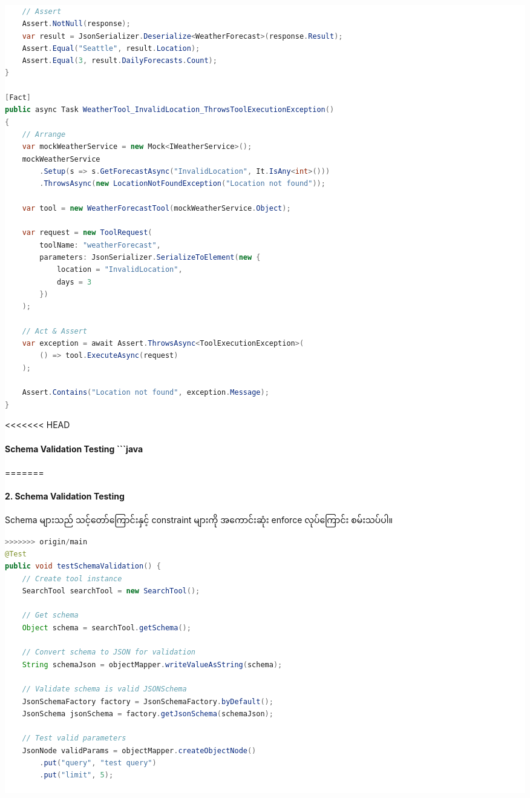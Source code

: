```csharp
    // Assert
    Assert.NotNull(response);
    var result = JsonSerializer.Deserialize<WeatherForecast>(response.Result);
    Assert.Equal("Seattle", result.Location);
    Assert.Equal(3, result.DailyForecasts.Count);
}

[Fact]
public async Task WeatherTool_InvalidLocation_ThrowsToolExecutionException()
{
    // Arrange
    var mockWeatherService = new Mock<IWeatherService>();
    mockWeatherService
        .Setup(s => s.GetForecastAsync("InvalidLocation", It.IsAny<int>()))
        .ThrowsAsync(new LocationNotFoundException("Location not found"));
    
    var tool = new WeatherForecastTool(mockWeatherService.Object);
    
    var request = new ToolRequest(
        toolName: "weatherForecast",
        parameters: JsonSerializer.SerializeToElement(new { 
            location = "InvalidLocation", 
            days = 3 
        })
    );
    
    // Act & Assert
    var exception = await Assert.ThrowsAsync<ToolExecutionException>(
        () => tool.ExecuteAsync(request)
    );
    
    Assert.Contains("Location not found", exception.Message);
}
```

<<<<<<< HEAD
#### Schema Validation Testing ```java
=======
#### 2. Schema Validation Testing

Schema များသည် သင့်တော်ကြောင်းနှင့် constraint များကို အကောင်းဆုံး enforce လုပ်ကြောင်း စမ်းသပ်ပါ။

```java
>>>>>>> origin/main
@Test
public void testSchemaValidation() {
    // Create tool instance
    SearchTool searchTool = new SearchTool();
    
    // Get schema
    Object schema = searchTool.getSchema();
    
    // Convert schema to JSON for validation
    String schemaJson = objectMapper.writeValueAsString(schema);
    
    // Validate schema is valid JSONSchema
    JsonSchemaFactory factory = JsonSchemaFactory.byDefault();
    JsonSchema jsonSchema = factory.getJsonSchema(schemaJson);
    
    // Test valid parameters
    JsonNode validParams = objectMapper.createObjectNode()
        .put("query", "test query")
        .put("limit", 5);
        
```